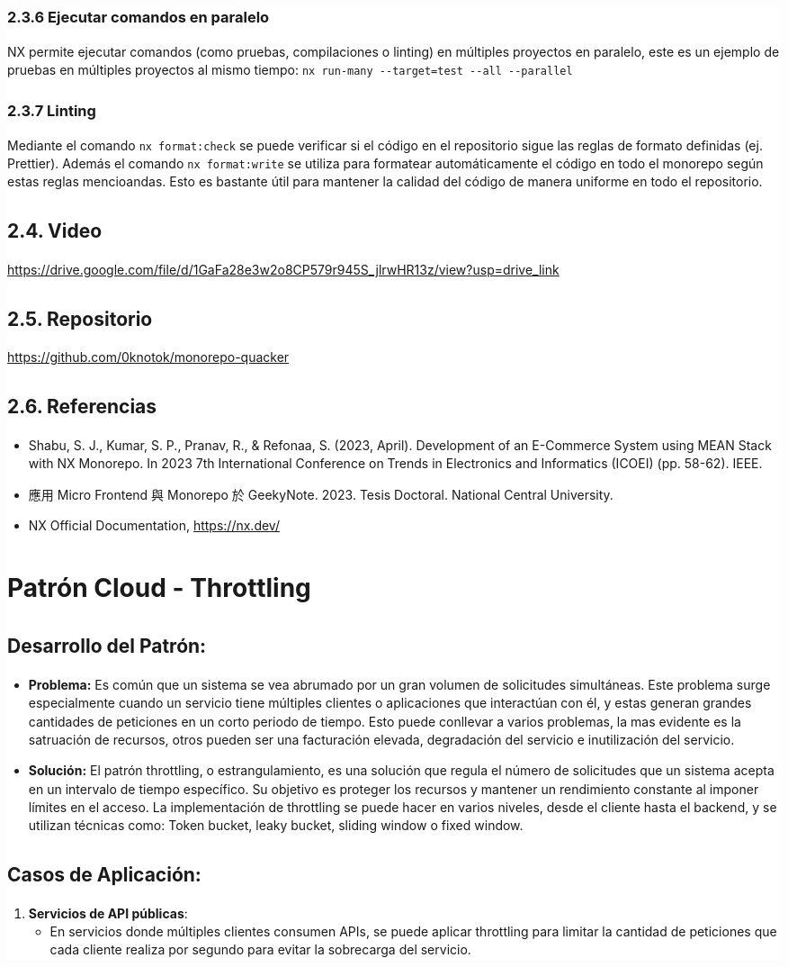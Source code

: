 ### 2.3.6 Ejecutar comandos en paralelo
NX permite ejecutar comandos (como pruebas, compilaciones o linting) en múltiples proyectos en paralelo, este es un ejemplo de pruebas en múltiples proyectos al mismo tiempo: `nx run-many --target=test --all --parallel`

### 2.3.7 Linting
Mediante el comando `nx format:check` se puede verificar si el código en el repositorio sigue las reglas de formato definidas (ej. Prettier). Además el comando `nx format:write` se utiliza para formatear automáticamente el código en todo el monorepo según estas reglas mencioandas. Esto es bastante útil para mantener la calidad del código de manera uniforme en todo el repositorio.

## 2.4. Video 
https://drive.google.com/file/d/1GaFa28e3w2o8CP579r945S_jlrwHR13z/view?usp=drive_link

## 2.5. Repositorio 
https://github.com/0knotok/monorepo-quacker

## 2.6. Referencias
- Shabu, S. J., Kumar, S. P., Pranav, R., & Refonaa, S. (2023, April). Development of an E-Commerce System using MEAN Stack with NX Monorepo. In 2023 7th International Conference on Trends in Electronics and Informatics (ICOEI) (pp. 58-62). IEEE.

- 應用 Micro Frontend 與 Monorepo 於 GeekyNote. 2023. Tesis Doctoral. National Central University.

- NX Official Documentation, https://nx.dev/

# Patrón Cloud - Throttling

## Desarrollo del Patrón:

- **Problema:** Es común que un sistema se vea abrumado por un gran volumen de solicitudes simultáneas. Este problema surge especialmente cuando un servicio tiene múltiples clientes o aplicaciones que interactúan con él, y estas generan grandes cantidades de peticiones en un corto periodo de tiempo. Esto puede conllevar a varios problemas, la mas evidente es la satruación de recursos, otros pueden ser una facturación elevada, degradación del servicio e inutilización del servicio.

- **Solución:** El patrón throttling, o estrangulamiento, es una solución que regula el número de solicitudes que un sistema acepta en un intervalo de tiempo específico. Su objetivo es proteger los recursos y mantener un rendimiento constante al imponer límites en el acceso. La implementación de throttling se puede hacer en varios niveles, desde el cliente hasta el backend, y se utilizan técnicas como: Token bucket, leaky bucket, sliding window o fixed window.

## Casos de Aplicación:

1. **Servicios de API públicas**:
   - En servicios donde múltiples clientes consumen APIs, se puede aplicar throttling para limitar la cantidad de peticiones que cada cliente realiza por segundo para evitar la sobrecarga del servicio.
